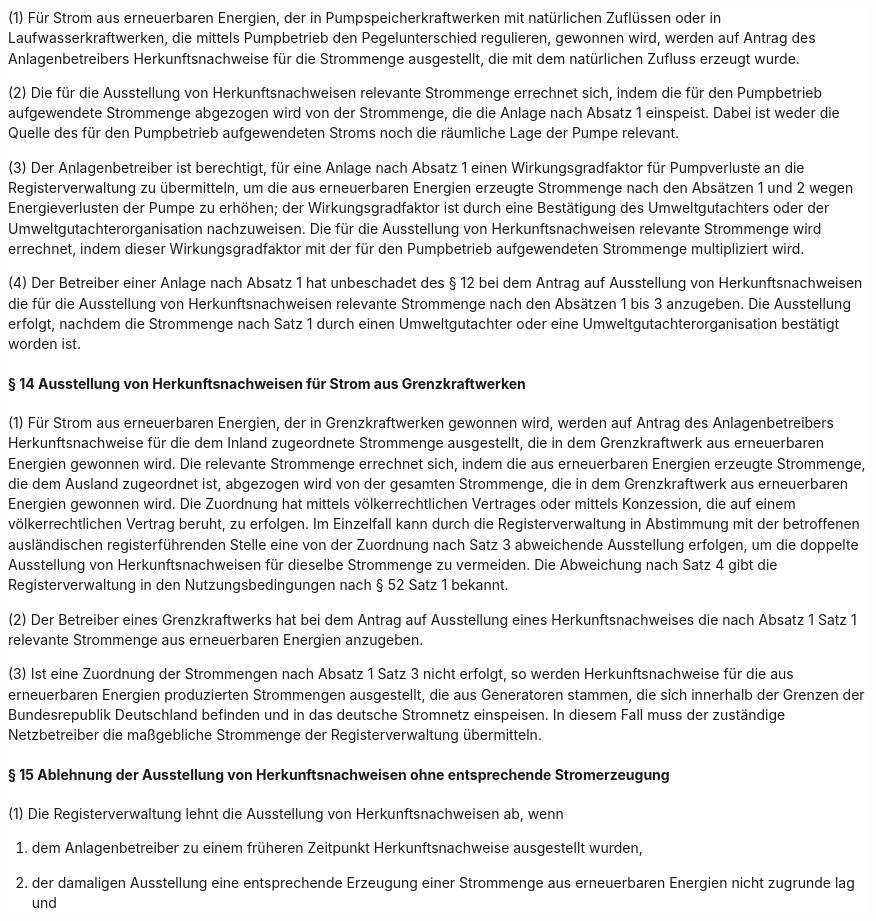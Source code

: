 (1) Für Strom aus erneuerbaren Energien, der in Pumpspeicherkraftwerken mit natürlichen Zuflüssen oder in Laufwasserkraftwerken, die mittels Pumpbetrieb den Pegelunterschied regulieren, gewonnen wird, werden auf Antrag des Anlagenbetreibers Herkunftsnachweise für die Strommenge ausgestellt, die mit dem natürlichen Zufluss erzeugt wurde.

(2) Die für die Ausstellung von Herkunftsnachweisen relevante Strommenge errechnet sich, indem die für den Pumpbetrieb aufgewendete Strommenge abgezogen wird von der Strommenge, die die Anlage nach Absatz 1 einspeist. Dabei ist weder die Quelle des für den Pumpbetrieb aufgewendeten Stroms noch die räumliche Lage der Pumpe relevant.

(3) Der Anlagenbetreiber ist berechtigt, für eine Anlage nach Absatz 1 einen Wirkungsgradfaktor für Pumpverluste an die Registerverwaltung zu übermitteln, um die aus erneuerbaren Energien erzeugte Strommenge nach den Absätzen 1 und 2 wegen Energieverlusten der Pumpe zu erhöhen; der Wirkungsgradfaktor ist durch eine Bestätigung des Umweltgutachters oder der Umweltgutachterorganisation nachzuweisen. Die für die Ausstellung von Herkunftsnachweisen relevante Strommenge wird errechnet, indem dieser Wirkungsgradfaktor mit der für den Pumpbetrieb aufgewendeten Strommenge multipliziert wird.

(4) Der Betreiber einer Anlage nach Absatz 1 hat unbeschadet des § 12 bei dem Antrag auf Ausstellung von Herkunftsnachweisen die für die Ausstellung von Herkunftsnachweisen relevante Strommenge nach den Absätzen 1 bis 3 anzugeben. Die Ausstellung erfolgt, nachdem die Strommenge nach Satz 1 durch einen Umweltgutachter oder eine Umweltgutachterorganisation bestätigt worden ist.


#### § 14 Ausstellung von Herkunftsnachweisen für Strom aus Grenzkraftwerken

(1) Für Strom aus erneuerbaren Energien, der in Grenzkraftwerken gewonnen wird, werden auf Antrag des Anlagenbetreibers Herkunftsnachweise für die dem Inland zugeordnete Strommenge ausgestellt, die in dem Grenzkraftwerk aus erneuerbaren Energien gewonnen wird. Die relevante Strommenge errechnet sich, indem die aus erneuerbaren Energien erzeugte Strommenge, die dem Ausland zugeordnet ist, abgezogen wird von der gesamten Strommenge, die in dem Grenzkraftwerk aus erneuerbaren Energien gewonnen wird. Die Zuordnung hat mittels völkerrechtlichen Vertrages oder mittels Konzession, die auf einem völkerrechtlichen Vertrag beruht, zu erfolgen. Im Einzelfall kann durch die Registerverwaltung in Abstimmung mit der betroffenen ausländischen registerführenden Stelle eine von der Zuordnung nach Satz 3 abweichende Ausstellung erfolgen, um die doppelte Ausstellung von Herkunftsnachweisen für dieselbe Strommenge zu vermeiden. Die Abweichung nach Satz 4 gibt die Registerverwaltung in den Nutzungsbedingungen nach § 52 Satz 1 bekannt.

(2) Der Betreiber eines Grenzkraftwerks hat bei dem Antrag auf Ausstellung eines Herkunftsnachweises die nach Absatz 1 Satz 1 relevante Strommenge aus erneuerbaren Energien anzugeben.

(3) Ist eine Zuordnung der Strommengen nach Absatz 1 Satz 3 nicht erfolgt, so werden Herkunftsnachweise für die aus erneuerbaren Energien produzierten Strommengen ausgestellt, die aus Generatoren stammen, die sich innerhalb der Grenzen der Bundesrepublik Deutschland befinden und in das deutsche Stromnetz einspeisen. In diesem Fall muss der zuständige Netzbetreiber die maßgebliche Strommenge der Registerverwaltung übermitteln.


#### § 15 Ablehnung der Ausstellung von Herkunftsnachweisen ohne entsprechende Stromerzeugung

(1) Die Registerverwaltung lehnt die Ausstellung von Herkunftsnachweisen ab, wenn

1.  dem Anlagenbetreiber zu einem früheren Zeitpunkt Herkunftsnachweise ausgestellt wurden,


2.  der damaligen Ausstellung eine entsprechende Erzeugung einer Strommenge aus erneuerbaren Energien nicht zugrunde lag und
